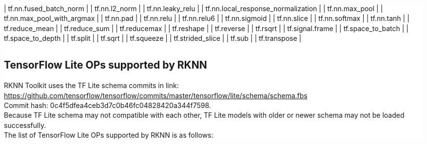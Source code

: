 | tf.nn.fused_batch_norm             |
| tf.nn.l2_norm                      |
| tf.nn.leaky_relu                   |
| tf.nn.local_response_normalization |
| tf.nn.max_pool                     |
| tf.nn.max_pool_with_argmax         |
| tf.nn.pad                          |
| tf.nn.relu                         |
| tf.nn.relu6                        |
| tf.nn.sigmoid                      |
| tf.nn.slice                        |
| tf.nn.softmax                      |
| tf.nn.tanh                         |
| tf.reduce_mean                     |
| tf.reduce_sum                      |
| tf.reducemax                       |
| tf.reshape                         |
| tf.reverse                         |
| tf.rsqrt                           |
| tf.signal.frame                    |
| tf.space_to_batch                  |
| tf.space_to_depth                  |
| tf.split                           |
| tf.sqrt                            |
| tf.squeeze                         |
| tf.strided_slice                   |
| tf.sub                             |
| tf.transpose                       |

## TensorFlow Lite OPs supported by RKNN
RKNN Toolkit uses the TF Lite schema commits in link: 
https://github.com/tensorflow/tensorflow/commits/master/tensorflow/lite/schema/schema.fbs  
Commit hash: 0c4f5dfea4ceb3d7c0b46fc04828420a344f7598.  
Because TF Lite schema may not compatible with each other, TF Lite models with older or newer schema may not be loaded successfully.  
The list of TensorFlow Lite OPs supported by RKNN is as follows:
